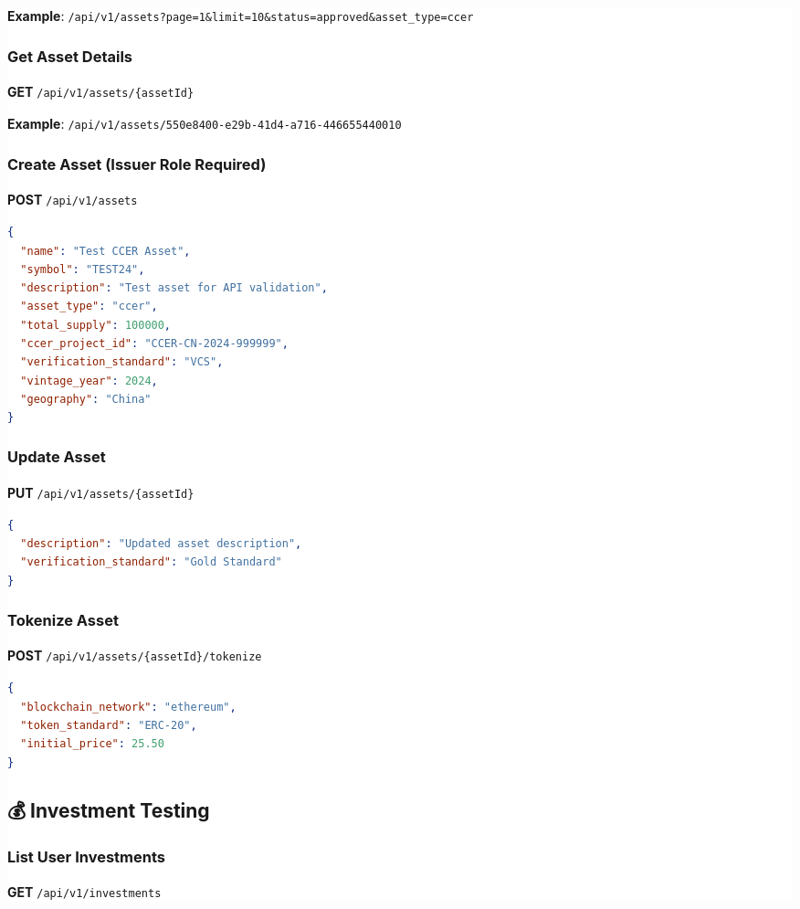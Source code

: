 **Example**: `/api/v1/assets?page=1&limit=10&status=approved&asset_type=ccer`

### Get Asset Details

**GET** `/api/v1/assets/{assetId}`

**Example**: `/api/v1/assets/550e8400-e29b-41d4-a716-446655440010`

### Create Asset (Issuer Role Required)

**POST** `/api/v1/assets`

```json
{
  "name": "Test CCER Asset",
  "symbol": "TEST24",
  "description": "Test asset for API validation",
  "asset_type": "ccer",
  "total_supply": 100000,
  "ccer_project_id": "CCER-CN-2024-999999",
  "verification_standard": "VCS",
  "vintage_year": 2024,
  "geography": "China"
}
```

### Update Asset

**PUT** `/api/v1/assets/{assetId}`

```json
{
  "description": "Updated asset description",
  "verification_standard": "Gold Standard"
}
```

### Tokenize Asset

**POST** `/api/v1/assets/{assetId}/tokenize`

```json
{
  "blockchain_network": "ethereum",
  "token_standard": "ERC-20",
  "initial_price": 25.50
}
```

## 💰 Investment Testing

### List User Investments

**GET** `/api/v1/investments`
